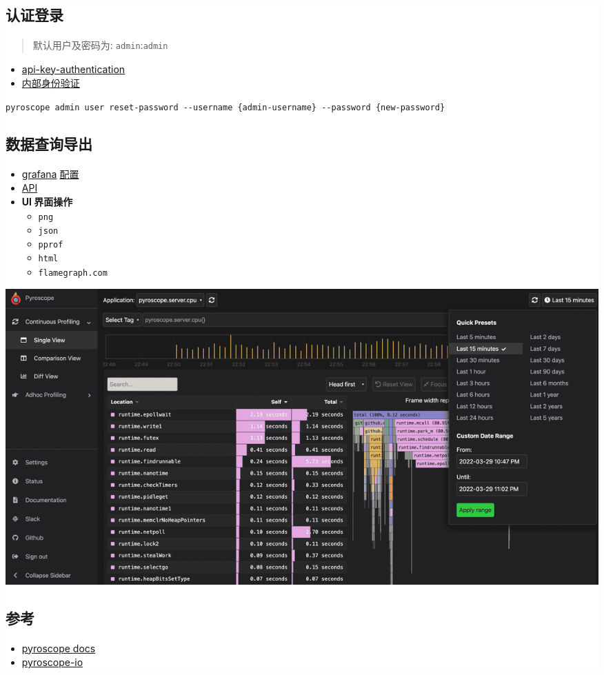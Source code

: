 ## 认证登录

>默认用户及密码为: `admin`:`admin`

- [api-key-authentication](https://pyroscope.io/docs/api-key-authentication/)
- [内部身份验证](https://pyroscope.io/docs/auth-internal)

`pyroscope admin user reset-password --username {admin-username} --password {new-password}`

## 数据查询导出

- [grafana](https://pyroscope.io/docs/grafana-plugins/) [配置](https://pyroscope.io/docs/api-key-authentication/)
- [API](https://pyroscope.io/docs/server-api-reference/)
- **UI 界面操作**
  - `png`
  - `json`
  - `pprof`
  - `html`
  - `flamegraph.com`

![proscope-server-table-flamegraph](/images/go/proscope-server-table-flamegraph.png "proscope server table flamegraph")

## 参考

- [pyroscope docs](https://pyroscope.io/docs/)
- [pyroscope-io](https://github.com/pyroscope-io/pyroscope)

